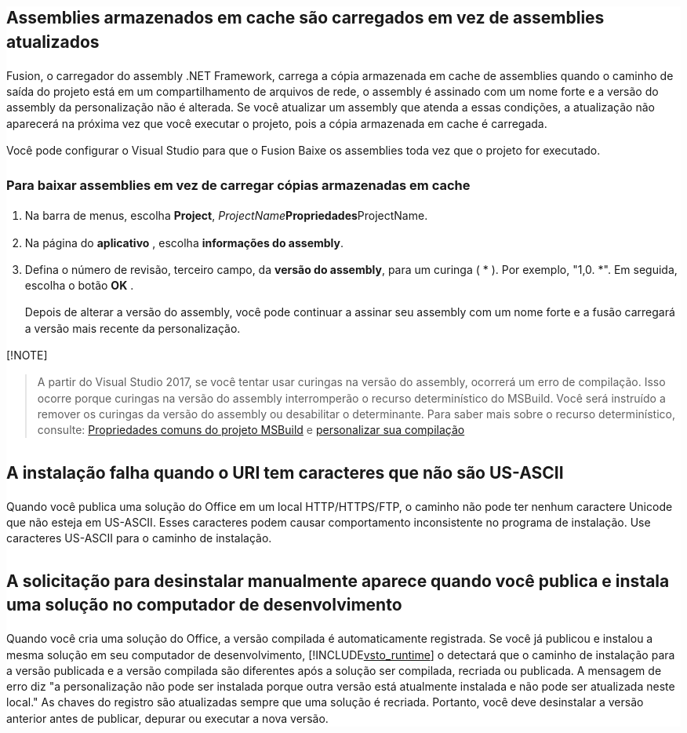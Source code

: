 ## <a name="cached-assemblies-are-loaded-instead-of-updated-assemblies"></a>Assemblies armazenados em cache são carregados em vez de assemblies atualizados
 Fusion, o carregador do assembly .NET Framework, carrega a cópia armazenada em cache de assemblies quando o caminho de saída do projeto está em um compartilhamento de arquivos de rede, o assembly é assinado com um nome forte e a versão do assembly da personalização não é alterada. Se você atualizar um assembly que atenda a essas condições, a atualização não aparecerá na próxima vez que você executar o projeto, pois a cópia armazenada em cache é carregada.

 Você pode configurar o Visual Studio para que o Fusion Baixe os assemblies toda vez que o projeto for executado.

### <a name="to-download-assemblies-instead-of-loading-cached-copies"></a>Para baixar assemblies em vez de carregar cópias armazenadas em cache

1. Na barra de menus, escolha **Project**, _ProjectName_**Propriedades**ProjectName.

2. Na página do **aplicativo** , escolha **informações do assembly**.

3. Defina o número de revisão, terceiro campo, da **versão do assembly**, para um curinga ( \* ). Por exemplo, "1,0. *".  Em seguida, escolha o botão **OK** .

   Depois de alterar a versão do assembly, você pode continuar a assinar seu assembly com um nome forte e a fusão carregará a versão mais recente da personalização.

 [!NOTE]
> A partir do Visual Studio 2017, se você tentar usar curingas na versão do assembly, ocorrerá um erro de compilação.  Isso ocorre porque curingas na versão do assembly interromperão o recurso determinístico do MSBuild. Você será instruído a remover os curingas da versão do assembly ou desabilitar o determinante.  Para saber mais sobre o recurso determinístico, consulte: [Propriedades comuns do projeto MSBuild](../msbuild/common-msbuild-project-properties.md) e [personalizar sua compilação](../msbuild/customize-your-build.md)

## <a name="installation-fails-when-the-uri-has-characters-that-arent-us-ascii"></a>A instalação falha quando o URI tem caracteres que não são US-ASCII
 Quando você publica uma solução do Office em um local HTTP/HTTPS/FTP, o caminho não pode ter nenhum caractere Unicode que não esteja em US-ASCII. Esses caracteres podem causar comportamento inconsistente no programa de instalação. Use caracteres US-ASCII para o caminho de instalação.

## <a name="prompt-to-manually-uninstall-appears-when-you-publish-and-install-a-solution-on-the-development-computer"></a>A solicitação para desinstalar manualmente aparece quando você publica e instala uma solução no computador de desenvolvimento
 Quando você cria uma solução do Office, a versão compilada é automaticamente registrada. Se você já publicou e instalou a mesma solução em seu computador de desenvolvimento, [!INCLUDE[vsto_runtime](../vsto/includes/vsto-runtime-md.md)] o detectará que o caminho de instalação para a versão publicada e a versão compilada são diferentes após a solução ser compilada, recriada ou publicada. A mensagem de erro diz "a personalização não pode ser instalada porque outra versão está atualmente instalada e não pode ser atualizada neste local." As chaves do registro são atualizadas sempre que uma solução é recriada. Portanto, você deve desinstalar a versão anterior antes de publicar, depurar ou executar a nova versão.
